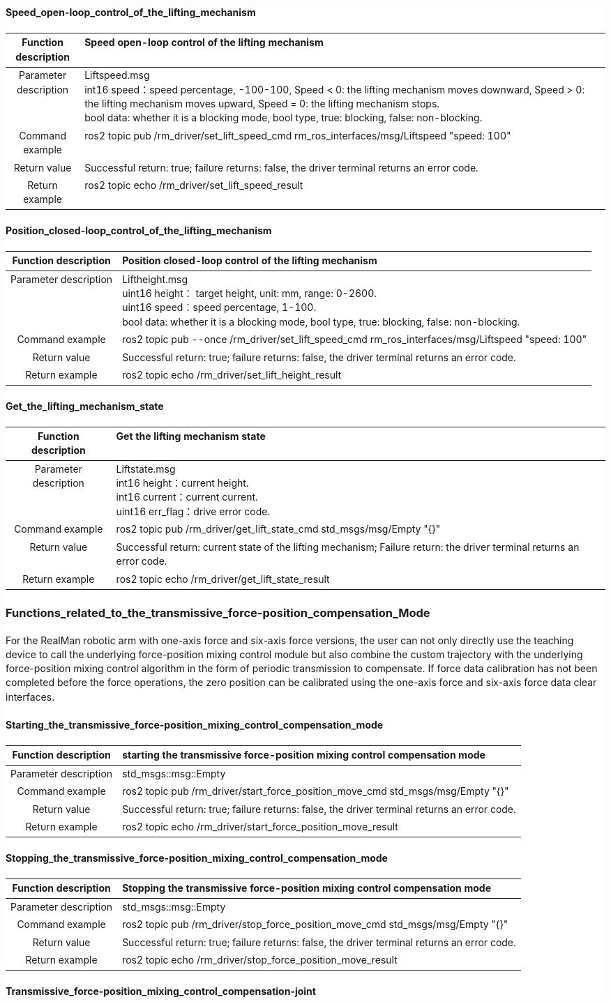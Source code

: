 #### Speed_open-loop_control_of_the_lifting_mechanism
| Function description | Speed open-loop control of the lifting mechanism |
| :---: | :---- |
| Parameter description | Liftspeed.msg<br>int16 speed：speed percentage, -100-100, Speed < 0: the lifting mechanism moves downward, Speed > 0: the lifting mechanism moves upward, Speed = 0: the lifting mechanism stops.<br>bool data: whether it is a blocking mode, bool type, true: blocking, false: non-blocking. |
| Command example | ros2 topic pub /rm_driver/set_lift_speed_cmd rm_ros_interfaces/msg/Liftspeed "speed: 100" |
| Return value | Successful return: true; failure returns: false, the driver terminal returns an error code. |
| Return example | ros2 topic echo /rm_driver/set_lift_speed_result |
#### Position_closed-loop_control_of_the_lifting_mechanism
| Function description | Position closed-loop control of the lifting mechanism |
| :---: | :---- |
| Parameter description | Liftheight.msg<br>uint16 height： target height, unit: mm, range: 0-2600.<br>uint16 speed：speed percentage, 1-100.<br>bool data: whether it is a blocking mode, bool type, true: blocking, false: non-blocking. |
| Command example | ros2 topic pub --once /rm_driver/set_lift_speed_cmd rm_ros_interfaces/msg/Liftspeed "speed: 100" |
| Return value | Successful return: true; failure returns: false, the driver terminal returns an error code. |
| Return example | ros2 topic echo /rm_driver/set_lift_height_result |
#### Get_the_lifting_mechanism_state
| Function description | Get the lifting mechanism state |
| :---: | :---- |
| Parameter description | Liftstate.msg<br>int16 height：current height.<br>int16 current：current current.<br>uint16 err_flag：drive error code. |
| Command example | ros2 topic pub /rm_driver/get_lift_state_cmd std_msgs/msg/Empty "{}" |
| Return value | Successful return: current state of the lifting mechanism; Failure return: the driver terminal returns an error code. |
| Return example | ros2 topic echo /rm_driver/get_lift_state_result |
### Functions_related_to_the_transmissive_force-position_compensation_Mode
For the RealMan robotic arm with one-axis force and six-axis force versions, the user can not only directly use the teaching device to call the underlying force-position mixing control module but also combine the custom trajectory with the underlying force-position mixing control algorithm in the form of periodic transmission to compensate.
If force data calibration has not been completed before the force operations, the zero position can be calibrated using the one-axis force and six-axis force data clear interfaces.
#### Starting_the_transmissive_force-position_mixing_control_compensation_mode
| Function description | starting the transmissive force-position mixing control compensation mode |
| :---: | :---- |
| Parameter description | std_msgs::msg::Empty |
| Command example | ros2 topic pub /rm_driver/start_force_position_move_cmd std_msgs/msg/Empty "{}" |
| Return value | Successful return: true; failure returns: false, the driver terminal returns an error code. |
| Return example | ros2 topic echo /rm_driver/start_force_position_move_result |
#### Stopping_the_transmissive_force-position_mixing_control_compensation_mode
| Function description | Stopping the transmissive force-position mixing control compensation mode |
| :---: | :---- |
| Parameter description | std_msgs::msg::Empty |
| Command example | ros2 topic pub /rm_driver/stop_force_position_move_cmd std_msgs/msg/Empty "{}" |
| Return value | Successful return: true; failure returns: false, the driver terminal returns an error code. |
| Return example | ros2 topic echo /rm_driver/stop_force_position_move_result |
#### Transmissive_force-position_mixing_control_compensation-joint